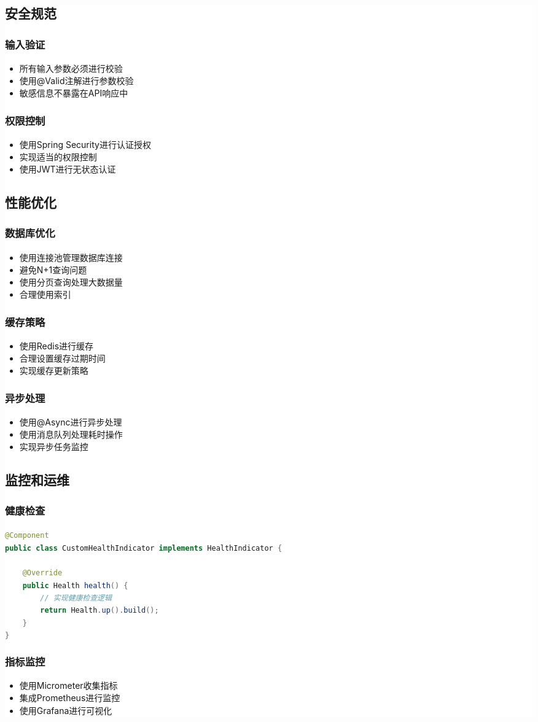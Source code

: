 ## 安全规范

### 输入验证
- 所有输入参数必须进行校验
- 使用@Valid注解进行参数校验
- 敏感信息不暴露在API响应中

### 权限控制
- 使用Spring Security进行认证授权
- 实现适当的权限控制
- 使用JWT进行无状态认证

## 性能优化

### 数据库优化
- 使用连接池管理数据库连接
- 避免N+1查询问题
- 使用分页查询处理大数据量
- 合理使用索引

### 缓存策略
- 使用Redis进行缓存
- 合理设置缓存过期时间
- 实现缓存更新策略

### 异步处理
- 使用@Async进行异步处理
- 使用消息队列处理耗时操作
- 实现异步任务监控

## 监控和运维

### 健康检查
```java
@Component
public class CustomHealthIndicator implements HealthIndicator {
    
    @Override
    public Health health() {
        // 实现健康检查逻辑
        return Health.up().build();
    }
}
```

### 指标监控
- 使用Micrometer收集指标
- 集成Prometheus进行监控
- 使用Grafana进行可视化
